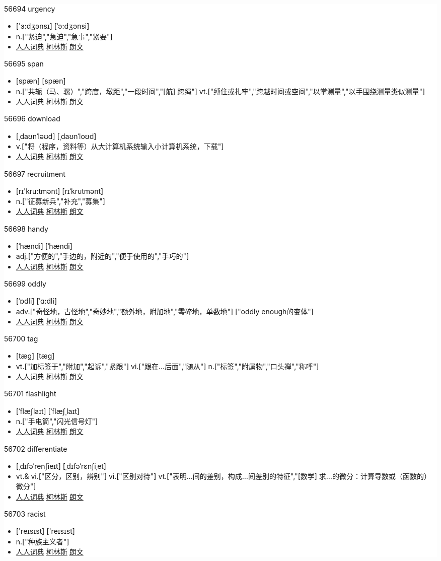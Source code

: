 56694 urgency 
- ['ɜ:dʒənsɪ]  [ˈə:dʒənsi] 
- n.["紧迫","急迫","急事","紧要"]   
- [人人词典](https://www.91dict.com/words?w=urgency) [柯林斯](https://www.collinsdictionary.com/zh/dictionary/english/urgency) [朗文](https://www.ldoceonline.com/dictionary/urgency) 

56695 span 
- [spæn]  [spæn] 
- n.["共轭（马、骡）","跨度，墩距","一段时间","[航] 跨绳"]  vt.["缚住或扎牢","跨越时间或空间","以掌测量","以手围绕测量类似测量"]   
- [人人词典](https://www.91dict.com/words?w=span) [柯林斯](https://www.collinsdictionary.com/zh/dictionary/english/span) [朗文](https://www.ldoceonline.com/dictionary/span) 

56696 download 
- [ˌdaʊnˈləʊd]  [ˌdaʊnˈloʊd] 
- v.["将（程序，资料等）从大计算机系统输入小计算机系统，下载"]   
- [人人词典](https://www.91dict.com/words?w=download) [柯林斯](https://www.collinsdictionary.com/zh/dictionary/english/download) [朗文](https://www.ldoceonline.com/dictionary/download) 

56697 recruitment 
- [rɪ'kru:tmənt]  [rɪˈkrutmənt] 
- n.["征募新兵","补充","募集"]   
- [人人词典](https://www.91dict.com/words?w=recruitment) [柯林斯](https://www.collinsdictionary.com/zh/dictionary/english/recruitment) [朗文](https://www.ldoceonline.com/dictionary/recruitment) 

56698 handy 
- [ˈhændi]  [ˈhændi] 
- adj.["方便的","手边的，附近的","便于使用的","手巧的"]   
- [人人词典](https://www.91dict.com/words?w=handy) [柯林斯](https://www.collinsdictionary.com/zh/dictionary/english/handy) [朗文](https://www.ldoceonline.com/dictionary/handy) 

56699 oddly 
- [ˈɒdli]  [ˈɑ:dli] 
- adv.["奇怪地，古怪地","奇妙地","额外地，附加地","零碎地，单数地"]  ["oddly enough的变体"]   
- [人人词典](https://www.91dict.com/words?w=oddly) [柯林斯](https://www.collinsdictionary.com/zh/dictionary/english/oddly) [朗文](https://www.ldoceonline.com/dictionary/oddly) 

56700 tag 
- [tæg]  [tæɡ] 
- vt.["加标签于","附加","起诉","紧跟"]  vi.["跟在…后面","随从"]  n.["标签","附属物","口头禅","称呼"]   
- [人人词典](https://www.91dict.com/words?w=tag) [柯林斯](https://www.collinsdictionary.com/zh/dictionary/english/tag) [朗文](https://www.ldoceonline.com/dictionary/tag) 

56701 flashlight 
- [ˈflæʃlaɪt]  [ˈflæʃˌlaɪt] 
- n.["手电筒","闪光信号灯"]   
- [人人词典](https://www.91dict.com/words?w=flashlight) [柯林斯](https://www.collinsdictionary.com/zh/dictionary/english/flashlight) [朗文](https://www.ldoceonline.com/dictionary/flashlight) 

56702 differentiate 
- [ˌdɪfəˈrenʃieɪt]  [ˌdɪfəˈrɛnʃiˌet] 
- vt.& vi.["区分，区别，辨别"]  vi.["区别对待"]  vt.["表明…间的差别，构成…间差别的特征","[数学] 求…的微分：计算导数或（函数的）微分"]   
- [人人词典](https://www.91dict.com/words?w=differentiate) [柯林斯](https://www.collinsdictionary.com/zh/dictionary/english/differentiate) [朗文](https://www.ldoceonline.com/dictionary/differentiate) 

56703 racist 
- ['reɪsɪst]  ['reɪsɪst] 
- n.["种族主义者"]   
- [人人词典](https://www.91dict.com/words?w=racist) [柯林斯](https://www.collinsdictionary.com/zh/dictionary/english/racist) [朗文](https://www.ldoceonline.com/dictionary/racist) 
